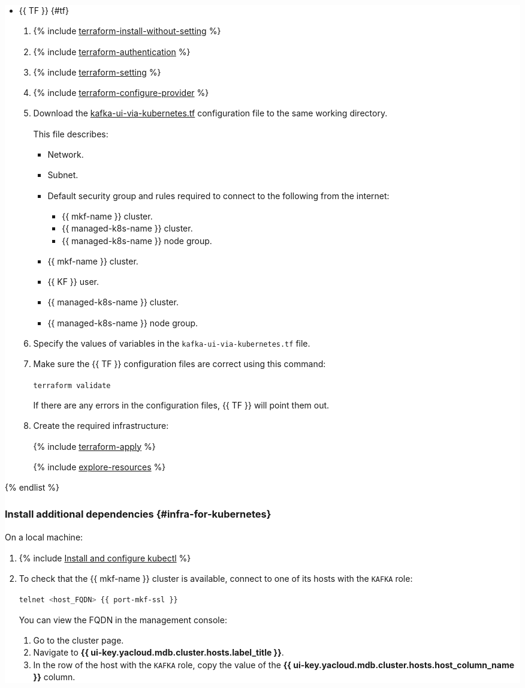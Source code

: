 - {{ TF }} {#tf}

   1. {% include [terraform-install-without-setting](../../_includes/mdb/terraform/install-without-setting.md) %}
   1. {% include [terraform-authentication](../../_includes/mdb/terraform/authentication.md) %}
   1. {% include [terraform-setting](../../_includes/mdb/terraform/setting.md) %}
   1. {% include [terraform-configure-provider](../../_includes/mdb/terraform/configure-provider.md) %}
   1. Download the [kafka-ui-via-kubernetes.tf](https://github.com/yandex-cloud-examples/yc-deploy-kafka-ui/blob/main/kafka-ui-via-kubernetes.tf) configuration file to the same working directory.

      This file describes:

      * Network.
      * Subnet.
      * Default security group and rules required to connect to the following from the internet:

         * {{ mkf-name }} cluster.
         * {{ managed-k8s-name }} cluster.
         * {{ managed-k8s-name }} node group.

      * {{ mkf-name }} cluster.
      * {{ KF }} user.
      * {{ managed-k8s-name }} cluster.
      * {{ managed-k8s-name }} node group.

   1. Specify the values of variables in the `kafka-ui-via-kubernetes.tf` file.
   1. Make sure the {{ TF }} configuration files are correct using this command:

      ```bash
      terraform validate
      ```

      If there are any errors in the configuration files, {{ TF }} will point them out.

   1. Create the required infrastructure:

      {% include [terraform-apply](../../_includes/mdb/terraform/apply.md) %}

      {% include [explore-resources](../../_includes/mdb/terraform/explore-resources.md) %}

{% endlist %}

### Install additional dependencies {#infra-for-kubernetes}

On a local machine:

1. {% include [Install and configure kubectl](../../_includes/managed-kubernetes/kubectl-install.md) %}
1. To check that the {{ mkf-name }} cluster is available, connect to one of its hosts with the `KAFKA` role:

   ```bash
   telnet <host_FQDN> {{ port-mkf-ssl }}
   ```

   You can view the FQDN in the management console:

      1. Go to the cluster page.
      1. Navigate to **{{ ui-key.yacloud.mdb.cluster.hosts.label_title }}**.
      1. In the row of the host with the `KAFKA` role, copy the value of the **{{ ui-key.yacloud.mdb.cluster.hosts.host_column_name }}** column.
